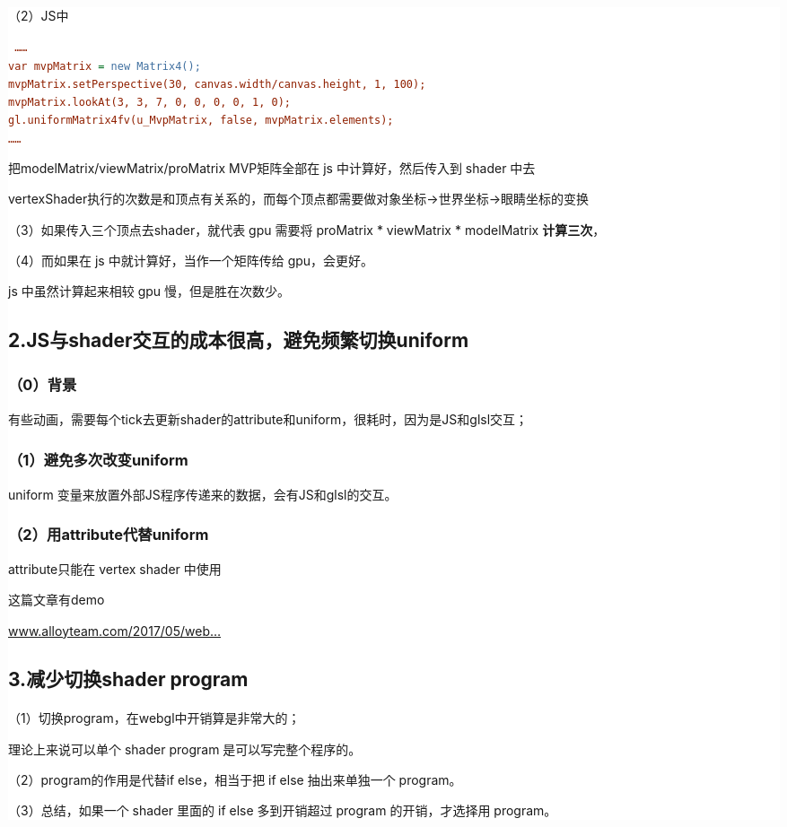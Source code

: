 
<p>（2）JS中</p>


```ini
 ……
var mvpMatrix = new Matrix4();
mvpMatrix.setPerspective(30, canvas.width/canvas.height, 1, 100);
mvpMatrix.lookAt(3, 3, 7, 0, 0, 0, 0, 1, 0);
gl.uniformMatrix4fv(u_MvpMatrix, false, mvpMatrix.elements);
……

```


<p>把modelMatrix/viewMatrix/proMatrix MVP矩阵全部在 js 中计算好，然后传入到 shader 中去</p>
<p>vertexShader执行的次数是和顶点有关系的，而每个顶点都需要做对象坐标-&gt;世界坐标-&gt;眼睛坐标的变换</p>
<p>（3）如果传入三个顶点去shader，就代表 gpu 需要将 proMatrix * viewMatrix * modelMatrix <strong>计算三次</strong>，</p>
<p>（4）而如果在 js 中就计算好，当作一个矩阵传给 gpu，会更好。</p>
<p>js 中虽然计算起来相较 gpu 慢，但是胜在次数少。</p>


## 2.JS与shader交互的成本很高，避免频繁切换uniform

            


### （0）背景

            
<p>有些动画，需要每个tick去更新shader的attribute和uniform，很耗时，因为是JS和glsl交互；</p>


### （1）避免多次改变uniform

            
<p>uniform 变量来放置外部JS程序传递来的数据，会有JS和glsl的交互。</p>


### （2）用attribute代替uniform

            
<p>attribute只能在 vertex shader 中使用</p>
<p>这篇文章有demo</p>
<p><a href="https://link.juejin.cn?target=http%3A%2F%2Fwww.alloyteam.com%2F2017%2F05%2Fwebgl-performance-optimizations-first-taste%2F%23prettyPhoto" target="_blank" title="http://www.alloyteam.com/2017/05/webgl-performance-optimizations-first-taste/#prettyPhoto" ref="nofollow noopener noreferrer">www.alloyteam.com/2017/05/web…</a></p>


## 3.减少切换shader program

            
<p>（1）切换program，在webgl中开销算是非常大的；</p>
<p>理论上来说可以单个 shader program 是可以写完整个程序的。</p>
<p>（2）program的作用是代替if else，相当于把 if else 抽出来单独一个 program。</p>
<p>（3）总结，如果一个 shader 里面的 if else 多到开销超过 program 的开销，才选择用 program。</p>


